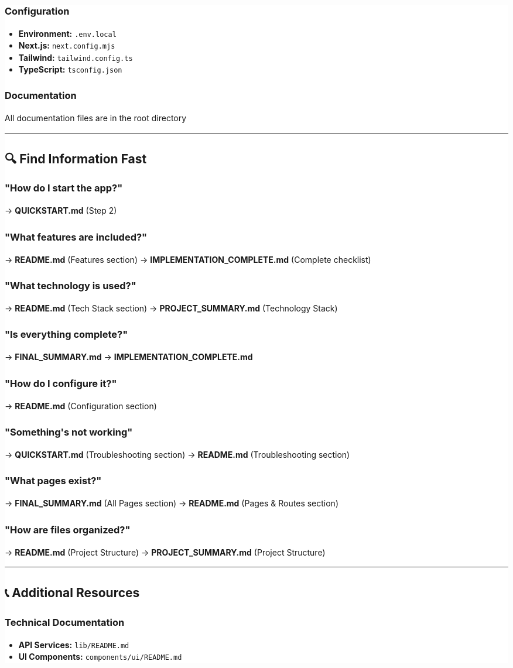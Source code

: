### Configuration
- **Environment:** `.env.local`
- **Next.js:** `next.config.mjs`
- **Tailwind:** `tailwind.config.ts`
- **TypeScript:** `tsconfig.json`

### Documentation
All documentation files are in the root directory

---

## 🔍 Find Information Fast

### "How do I start the app?"
→ **QUICKSTART.md** (Step 2)

### "What features are included?"
→ **README.md** (Features section)
→ **IMPLEMENTATION_COMPLETE.md** (Complete checklist)

### "What technology is used?"
→ **README.md** (Tech Stack section)
→ **PROJECT_SUMMARY.md** (Technology Stack)

### "Is everything complete?"
→ **FINAL_SUMMARY.md**
→ **IMPLEMENTATION_COMPLETE.md**

### "How do I configure it?"
→ **README.md** (Configuration section)

### "Something's not working"
→ **QUICKSTART.md** (Troubleshooting section)
→ **README.md** (Troubleshooting section)

### "What pages exist?"
→ **FINAL_SUMMARY.md** (All Pages section)
→ **README.md** (Pages & Routes section)

### "How are files organized?"
→ **README.md** (Project Structure)
→ **PROJECT_SUMMARY.md** (Project Structure)

---

## 📞 Additional Resources

### Technical Documentation
- **API Services:** `lib/README.md`
- **UI Components:** `components/ui/README.md`
